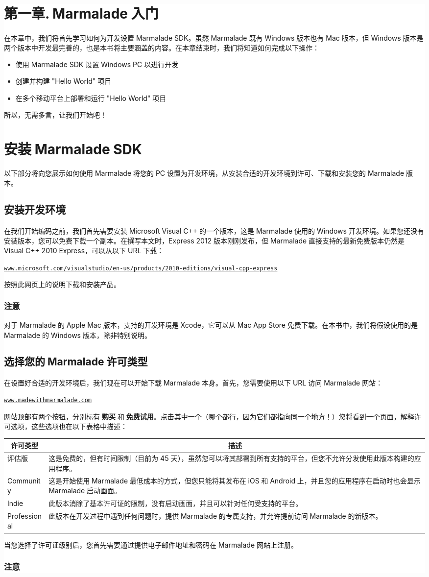 # 第一章. Marmalade 入门

在本章中，我们将首先学习如何为开发设置 Marmalade SDK。虽然 Marmalade 既有 Windows 版本也有 Mac 版本，但 Windows 版本是两个版本中开发最完善的，也是本书将主要涵盖的内容。在本章结束时，我们将知道如何完成以下操作：

+   使用 Marmalade SDK 设置 Windows PC 以进行开发

+   创建并构建 "Hello World" 项目

+   在多个移动平台上部署和运行 "Hello World" 项目

所以，无需多言，让我们开始吧！

# 安装 Marmalade SDK

以下部分将向您展示如何使用 Marmalade 将您的 PC 设置为开发环境，从安装合适的开发环境到许可、下载和安装您的 Marmalade 版本。

## 安装开发环境

在我们开始编码之前，我们首先需要安装 Microsoft Visual C++ 的一个版本，这是 Marmalade 使用的 Windows 开发环境。如果您还没有安装版本，您可以免费下载一个副本。在撰写本文时，Express 2012 版本刚刚发布，但 Marmalade 直接支持的最新免费版本仍然是 Visual C++ 2010 Express，可以从以下 URL 下载：

[`www.microsoft.com/visualstudio/en-us/products/2010-editions/visual-cpp-express`](http://www.microsoft.com/visualstudio/en-us/products/2010-editions/visual-cpp-express)

按照此网页上的说明下载和安装产品。

### 注意

对于 Marmalade 的 Apple Mac 版本，支持的开发环境是 Xcode，它可以从 Mac App Store 免费下载。在本书中，我们将假设使用的是 Marmalade 的 Windows 版本，除非特别说明。

## 选择您的 Marmalade 许可类型

在设置好合适的开发环境后，我们现在可以开始下载 Marmalade 本身。首先，您需要使用以下 URL 访问 Marmalade 网站：

[`www.madewithmarmalade.com`](http://www.madewithmarmalade.com)

网站顶部有两个按钮，分别标有 **购买** 和 **免费试用**。点击其中一个（哪个都行，因为它们都指向同一个地方！）您将看到一个页面，解释许可选项，这些选项也在以下表格中描述：

| 许可类型 | 描述 |
| --- | --- |
| 评估版 | 这是免费的，但有时间限制（目前为 45 天），虽然您可以将其部署到所有支持的平台，但您不允许分发使用此版本构建的应用程序。 |
| Community | 这是开始使用 Marmalade 最低成本的方式，但您只能将其发布在 iOS 和 Android 上，并且您的应用程序在启动时也会显示 Marmalade 启动画面。 |
| Indie | 此版本消除了基本许可证的限制，没有启动画面，并且可以针对任何受支持的平台。 |
| Professional | 此版本在开发过程中遇到任何问题时，提供 Marmalade 的专属支持，并允许提前访问 Marmalade 的新版本。 |

当您选择了许可证级别后，您首先需要通过提供电子邮件地址和密码在 Marmalade 网站上注册。

### 注意
